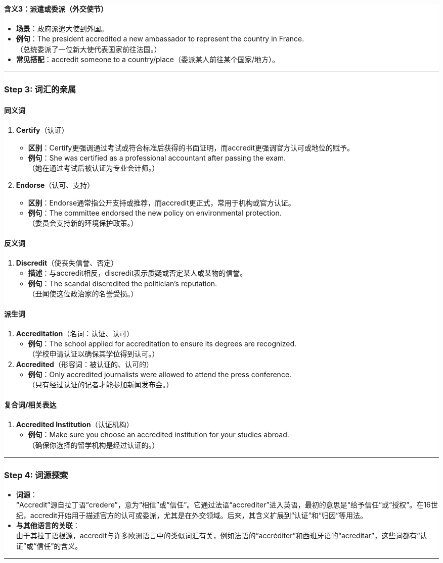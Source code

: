 #### **含义3：派遣或委派（外交使节）**
- **场景**：政府派遣大使到外国。
- **例句**：The president accredited a new ambassador to represent the country in France.  
  （总统委派了一位新大使代表国家前往法国。）
- **常见搭配**：accredit someone to a country/place（委派某人前往某个国家/地方）。

---

### **Step 3: 词汇的亲属**

#### **同义词**
1. **Certify**（认证）
   - **区别**：Certify更强调通过考试或符合标准后获得的书面证明，而accredit更强调官方认可或地位的赋予。
   - **例句**：She was certified as a professional accountant after passing the exam.  
     （她在通过考试后被认证为专业会计师。）

2. **Endorse**（认可、支持）
   - **区别**：Endorse通常指公开支持或推荐，而accredit更正式，常用于机构或官方认证。
   - **例句**：The committee endorsed the new policy on environmental protection.  
     （委员会支持新的环境保护政策。）

#### **反义词**
1. **Discredit**（使丧失信誉、否定）
   - **描述**：与accredit相反，discredit表示质疑或否定某人或某物的信誉。
   - **例句**：The scandal discredited the politician’s reputation.  
     （丑闻使这位政治家的名誉受损。）

#### **派生词**
1. **Accreditation**（名词：认证、认可）
   - **例句**：The school applied for accreditation to ensure its degrees are recognized.  
     （学校申请认证以确保其学位得到认可。）
2. **Accredited**（形容词：被认证的、认可的）
   - **例句**：Only accredited journalists were allowed to attend the press conference.  
     （只有经过认证的记者才能参加新闻发布会。）

#### **复合词/相关表达**
1. **Accredited Institution**（认证机构）
   - **例句**：Make sure you choose an accredited institution for your studies abroad.  
     （确保你选择的留学机构是经过认证的。）

---

### **Step 4: 词源探索**

- **词源**：  
  “Accredit”源自拉丁语“credere”，意为“相信”或“信任”。它通过法语“accrediter”进入英语，最初的意思是“给予信任”或“授权”。在16世纪，accredit开始用于描述官方的认可或委派，尤其是在外交领域。后来，其含义扩展到“认证”和“归因”等用法。
- **与其他语言的关联**：  
  由于其拉丁语根源，accredit与许多欧洲语言中的类似词汇有关，例如法语的“accréditer”和西班牙语的“acreditar”，这些词都有“认证”或“信任”的含义。

---
